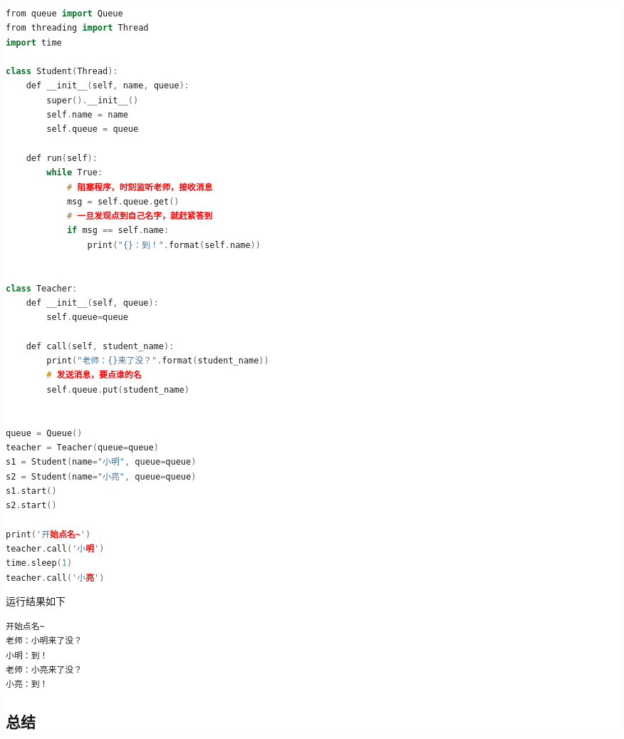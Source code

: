 ``` cpp
from queue import Queue
from threading import Thread
import time

class Student(Thread):
    def __init__(self, name, queue):
        super().__init__()
        self.name = name
        self.queue = queue

    def run(self):
        while True:
            # 阻塞程序，时刻监听老师，接收消息
            msg = self.queue.get()
            # 一旦发现点到自己名字，就赶紧答到
            if msg == self.name:
                print("{}：到！".format(self.name))


class Teacher:
    def __init__(self, queue):
        self.queue=queue

    def call(self, student_name):
        print("老师：{}来了没？".format(student_name))
        # 发送消息，要点谁的名
        self.queue.put(student_name)


queue = Queue()
teacher = Teacher(queue=queue)
s1 = Student(name="小明", queue=queue)
s2 = Student(name="小亮", queue=queue)
s1.start()
s2.start()

print('开始点名~')
teacher.call('小明')
time.sleep(1)
teacher.call('小亮')

```
运行结果如下

    开始点名~
    老师：小明来了没？
    小明：到！
    老师：小亮来了没？
    小亮：到！

## 总结
